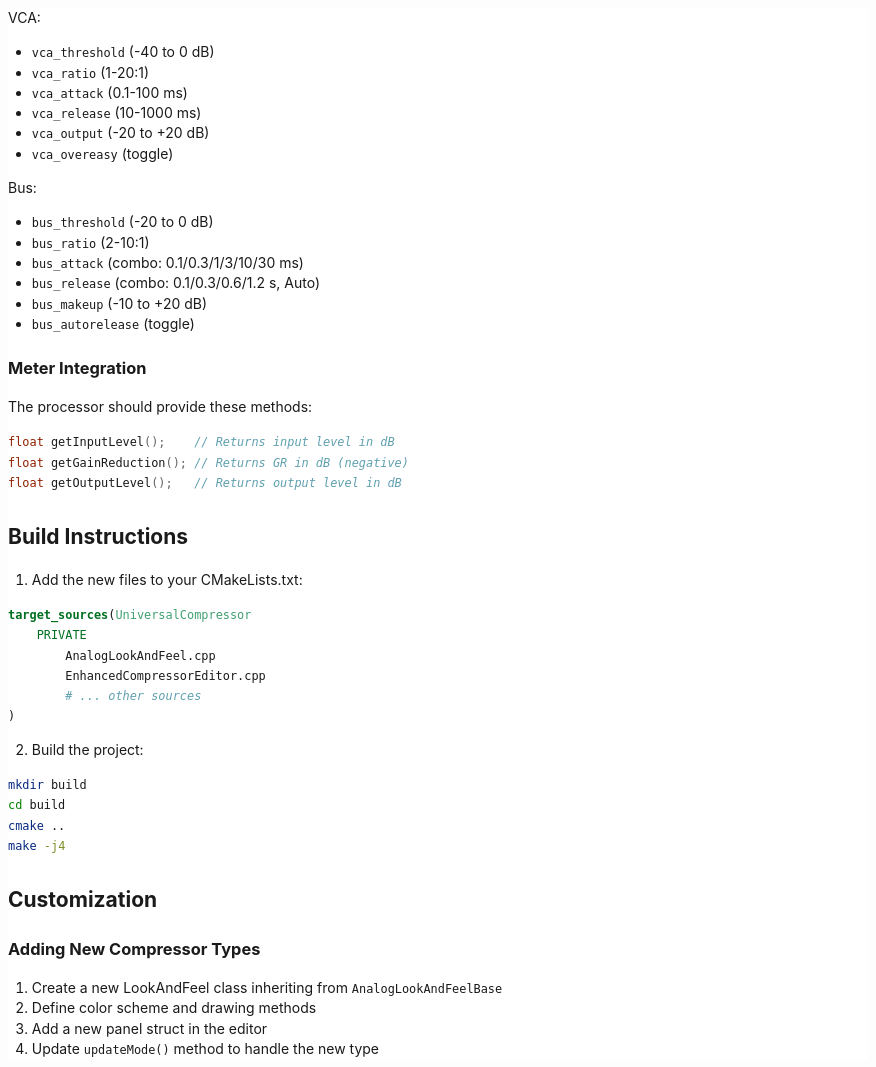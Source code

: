 VCA:
- `vca_threshold` (-40 to 0 dB)
- `vca_ratio` (1-20:1)
- `vca_attack` (0.1-100 ms)
- `vca_release` (10-1000 ms)
- `vca_output` (-20 to +20 dB)
- `vca_overeasy` (toggle)

Bus:
- `bus_threshold` (-20 to 0 dB)
- `bus_ratio` (2-10:1)
- `bus_attack` (combo: 0.1/0.3/1/3/10/30 ms)
- `bus_release` (combo: 0.1/0.3/0.6/1.2 s, Auto)
- `bus_makeup` (-10 to +20 dB)
- `bus_autorelease` (toggle)

### Meter Integration

The processor should provide these methods:
```cpp
float getInputLevel();    // Returns input level in dB
float getGainReduction(); // Returns GR in dB (negative)
float getOutputLevel();   // Returns output level in dB
```

## Build Instructions

1. Add the new files to your CMakeLists.txt:
```cmake
target_sources(UniversalCompressor
    PRIVATE
        AnalogLookAndFeel.cpp
        EnhancedCompressorEditor.cpp
        # ... other sources
)
```

2. Build the project:
```bash
mkdir build
cd build
cmake ..
make -j4
```

## Customization

### Adding New Compressor Types

1. Create a new LookAndFeel class inheriting from `AnalogLookAndFeelBase`
2. Define color scheme and drawing methods
3. Add a new panel struct in the editor
4. Update `updateMode()` method to handle the new type
